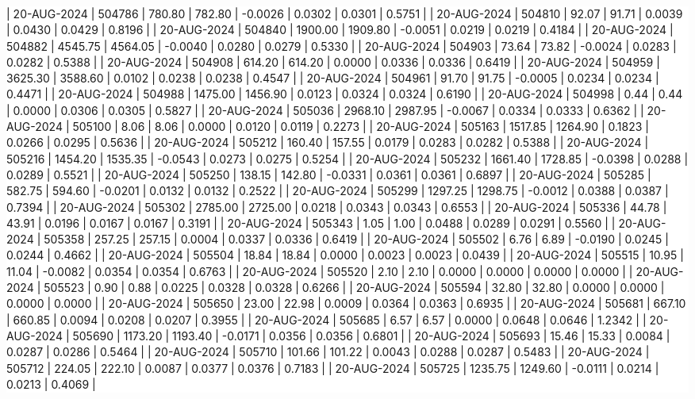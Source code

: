 | 20-AUG-2024 | 504786 | 780.80 | 782.80 | -0.0026 | 0.0302 | 0.0301 | 0.5751 |
| 20-AUG-2024 | 504810 | 92.07 | 91.71 | 0.0039 | 0.0430 | 0.0429 | 0.8196 |
| 20-AUG-2024 | 504840 | 1900.00 | 1909.80 | -0.0051 | 0.0219 | 0.0219 | 0.4184 |
| 20-AUG-2024 | 504882 | 4545.75 | 4564.05 | -0.0040 | 0.0280 | 0.0279 | 0.5330 |
| 20-AUG-2024 | 504903 | 73.64 | 73.82 | -0.0024 | 0.0283 | 0.0282 | 0.5388 |
| 20-AUG-2024 | 504908 | 614.20 | 614.20 | 0.0000 | 0.0336 | 0.0336 | 0.6419 |
| 20-AUG-2024 | 504959 | 3625.30 | 3588.60 | 0.0102 | 0.0238 | 0.0238 | 0.4547 |
| 20-AUG-2024 | 504961 | 91.70 | 91.75 | -0.0005 | 0.0234 | 0.0234 | 0.4471 |
| 20-AUG-2024 | 504988 | 1475.00 | 1456.90 | 0.0123 | 0.0324 | 0.0324 | 0.6190 |
| 20-AUG-2024 | 504998 | 0.44 | 0.44 | 0.0000 | 0.0306 | 0.0305 | 0.5827 |
| 20-AUG-2024 | 505036 | 2968.10 | 2987.95 | -0.0067 | 0.0334 | 0.0333 | 0.6362 |
| 20-AUG-2024 | 505100 | 8.06 | 8.06 | 0.0000 | 0.0120 | 0.0119 | 0.2273 |
| 20-AUG-2024 | 505163 | 1517.85 | 1264.90 | 0.1823 | 0.0266 | 0.0295 | 0.5636 |
| 20-AUG-2024 | 505212 | 160.40 | 157.55 | 0.0179 | 0.0283 | 0.0282 | 0.5388 |
| 20-AUG-2024 | 505216 | 1454.20 | 1535.35 | -0.0543 | 0.0273 | 0.0275 | 0.5254 |
| 20-AUG-2024 | 505232 | 1661.40 | 1728.85 | -0.0398 | 0.0288 | 0.0289 | 0.5521 |
| 20-AUG-2024 | 505250 | 138.15 | 142.80 | -0.0331 | 0.0361 | 0.0361 | 0.6897 |
| 20-AUG-2024 | 505285 | 582.75 | 594.60 | -0.0201 | 0.0132 | 0.0132 | 0.2522 |
| 20-AUG-2024 | 505299 | 1297.25 | 1298.75 | -0.0012 | 0.0388 | 0.0387 | 0.7394 |
| 20-AUG-2024 | 505302 | 2785.00 | 2725.00 | 0.0218 | 0.0343 | 0.0343 | 0.6553 |
| 20-AUG-2024 | 505336 | 44.78 | 43.91 | 0.0196 | 0.0167 | 0.0167 | 0.3191 |
| 20-AUG-2024 | 505343 | 1.05 | 1.00 | 0.0488 | 0.0289 | 0.0291 | 0.5560 |
| 20-AUG-2024 | 505358 | 257.25 | 257.15 | 0.0004 | 0.0337 | 0.0336 | 0.6419 |
| 20-AUG-2024 | 505502 | 6.76 | 6.89 | -0.0190 | 0.0245 | 0.0244 | 0.4662 |
| 20-AUG-2024 | 505504 | 18.84 | 18.84 | 0.0000 | 0.0023 | 0.0023 | 0.0439 |
| 20-AUG-2024 | 505515 | 10.95 | 11.04 | -0.0082 | 0.0354 | 0.0354 | 0.6763 |
| 20-AUG-2024 | 505520 | 2.10 | 2.10 | 0.0000 | 0.0000 | 0.0000 | 0.0000 |
| 20-AUG-2024 | 505523 | 0.90 | 0.88 | 0.0225 | 0.0328 | 0.0328 | 0.6266 |
| 20-AUG-2024 | 505594 | 32.80 | 32.80 | 0.0000 | 0.0000 | 0.0000 | 0.0000 |
| 20-AUG-2024 | 505650 | 23.00 | 22.98 | 0.0009 | 0.0364 | 0.0363 | 0.6935 |
| 20-AUG-2024 | 505681 | 667.10 | 660.85 | 0.0094 | 0.0208 | 0.0207 | 0.3955 |
| 20-AUG-2024 | 505685 | 6.57 | 6.57 | 0.0000 | 0.0648 | 0.0646 | 1.2342 |
| 20-AUG-2024 | 505690 | 1173.20 | 1193.40 | -0.0171 | 0.0356 | 0.0356 | 0.6801 |
| 20-AUG-2024 | 505693 | 15.46 | 15.33 | 0.0084 | 0.0287 | 0.0286 | 0.5464 |
| 20-AUG-2024 | 505710 | 101.66 | 101.22 | 0.0043 | 0.0288 | 0.0287 | 0.5483 |
| 20-AUG-2024 | 505712 | 224.05 | 222.10 | 0.0087 | 0.0377 | 0.0376 | 0.7183 |
| 20-AUG-2024 | 505725 | 1235.75 | 1249.60 | -0.0111 | 0.0214 | 0.0213 | 0.4069 |
